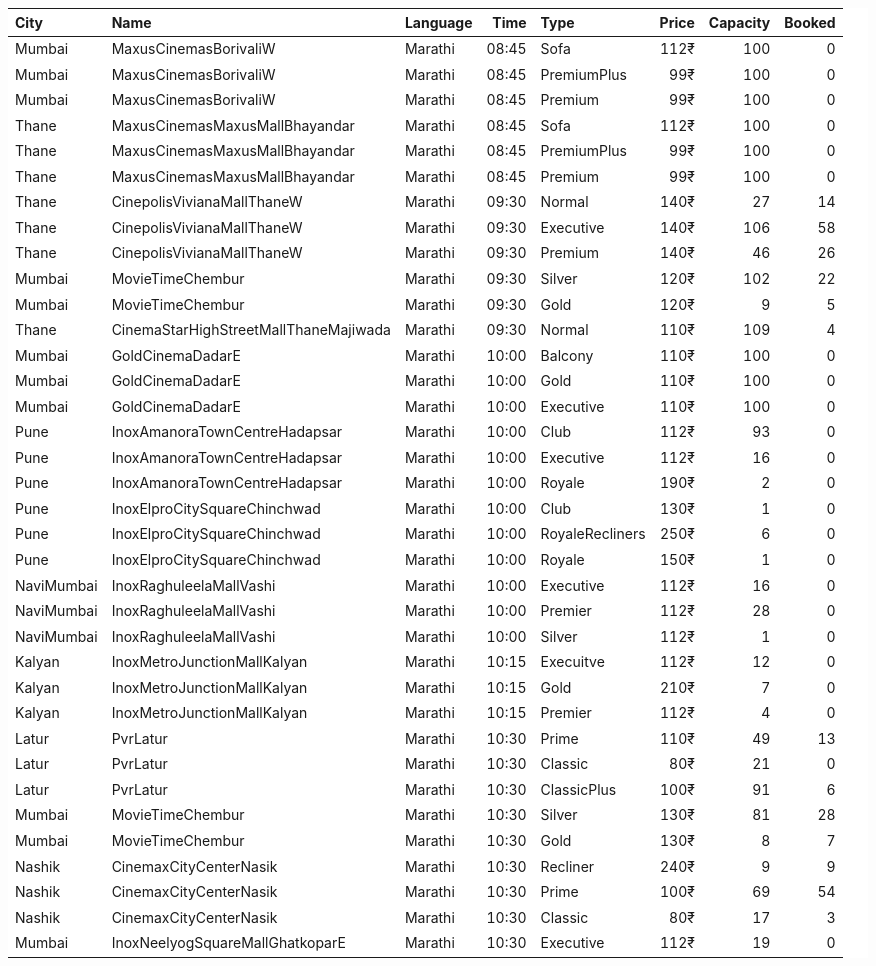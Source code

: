 | City       | Name                                    | Language |  Time | Type            | Price | Capacity | Booked |
| :--------- | :-------------------------------------- | :------- | ----: | :-------------- | ----: | -------: | -----: |
| Mumbai     | MaxusCinemasBorivaliW                   | Marathi  | 08:45 | Sofa            |  112₹ |      100 |      0 |
| Mumbai     | MaxusCinemasBorivaliW                   | Marathi  | 08:45 | PremiumPlus     |   99₹ |      100 |      0 |
| Mumbai     | MaxusCinemasBorivaliW                   | Marathi  | 08:45 | Premium         |   99₹ |      100 |      0 |
| Thane      | MaxusCinemasMaxusMallBhayandar          | Marathi  | 08:45 | Sofa            |  112₹ |      100 |      0 |
| Thane      | MaxusCinemasMaxusMallBhayandar          | Marathi  | 08:45 | PremiumPlus     |   99₹ |      100 |      0 |
| Thane      | MaxusCinemasMaxusMallBhayandar          | Marathi  | 08:45 | Premium         |   99₹ |      100 |      0 |
| Thane      | CinepolisVivianaMallThaneW              | Marathi  | 09:30 | Normal          |  140₹ |       27 |     14 |
| Thane      | CinepolisVivianaMallThaneW              | Marathi  | 09:30 | Executive       |  140₹ |      106 |     58 |
| Thane      | CinepolisVivianaMallThaneW              | Marathi  | 09:30 | Premium         |  140₹ |       46 |     26 |
| Mumbai     | MovieTimeChembur                        | Marathi  | 09:30 | Silver          |  120₹ |      102 |     22 |
| Mumbai     | MovieTimeChembur                        | Marathi  | 09:30 | Gold            |  120₹ |        9 |      5 |
| Thane      | CinemaStarHighStreetMallThaneMajiwada   | Marathi  | 09:30 | Normal          |  110₹ |      109 |      4 |
| Mumbai     | GoldCinemaDadarE                        | Marathi  | 10:00 | Balcony         |  110₹ |      100 |      0 |
| Mumbai     | GoldCinemaDadarE                        | Marathi  | 10:00 | Gold            |  110₹ |      100 |      0 |
| Mumbai     | GoldCinemaDadarE                        | Marathi  | 10:00 | Executive       |  110₹ |      100 |      0 |
| Pune       | InoxAmanoraTownCentreHadapsar           | Marathi  | 10:00 | Club            |  112₹ |       93 |      0 |
| Pune       | InoxAmanoraTownCentreHadapsar           | Marathi  | 10:00 | Executive       |  112₹ |       16 |      0 |
| Pune       | InoxAmanoraTownCentreHadapsar           | Marathi  | 10:00 | Royale          |  190₹ |        2 |      0 |
| Pune       | InoxElproCitySquareChinchwad            | Marathi  | 10:00 | Club            |  130₹ |        1 |      0 |
| Pune       | InoxElproCitySquareChinchwad            | Marathi  | 10:00 | RoyaleRecliners |  250₹ |        6 |      0 |
| Pune       | InoxElproCitySquareChinchwad            | Marathi  | 10:00 | Royale          |  150₹ |        1 |      0 |
| NaviMumbai | InoxRaghuleelaMallVashi                 | Marathi  | 10:00 | Executive       |  112₹ |       16 |      0 |
| NaviMumbai | InoxRaghuleelaMallVashi                 | Marathi  | 10:00 | Premier         |  112₹ |       28 |      0 |
| NaviMumbai | InoxRaghuleelaMallVashi                 | Marathi  | 10:00 | Silver          |  112₹ |        1 |      0 |
| Kalyan     | InoxMetroJunctionMallKalyan             | Marathi  | 10:15 | Execuitve       |  112₹ |       12 |      0 |
| Kalyan     | InoxMetroJunctionMallKalyan             | Marathi  | 10:15 | Gold            |  210₹ |        7 |      0 |
| Kalyan     | InoxMetroJunctionMallKalyan             | Marathi  | 10:15 | Premier         |  112₹ |        4 |      0 |
| Latur      | PvrLatur                                | Marathi  | 10:30 | Prime           |  110₹ |       49 |     13 |
| Latur      | PvrLatur                                | Marathi  | 10:30 | Classic         |   80₹ |       21 |      0 |
| Latur      | PvrLatur                                | Marathi  | 10:30 | ClassicPlus     |  100₹ |       91 |      6 |
| Mumbai     | MovieTimeChembur                        | Marathi  | 10:30 | Silver          |  130₹ |       81 |     28 |
| Mumbai     | MovieTimeChembur                        | Marathi  | 10:30 | Gold            |  130₹ |        8 |      7 |
| Nashik     | CinemaxCityCenterNasik                  | Marathi  | 10:30 | Recliner        |  240₹ |        9 |      9 |
| Nashik     | CinemaxCityCenterNasik                  | Marathi  | 10:30 | Prime           |  100₹ |       69 |     54 |
| Nashik     | CinemaxCityCenterNasik                  | Marathi  | 10:30 | Classic         |   80₹ |       17 |      3 |
| Mumbai     | InoxNeelyogSquareMallGhatkoparE         | Marathi  | 10:30 | Executive       |  112₹ |       19 |      0 |